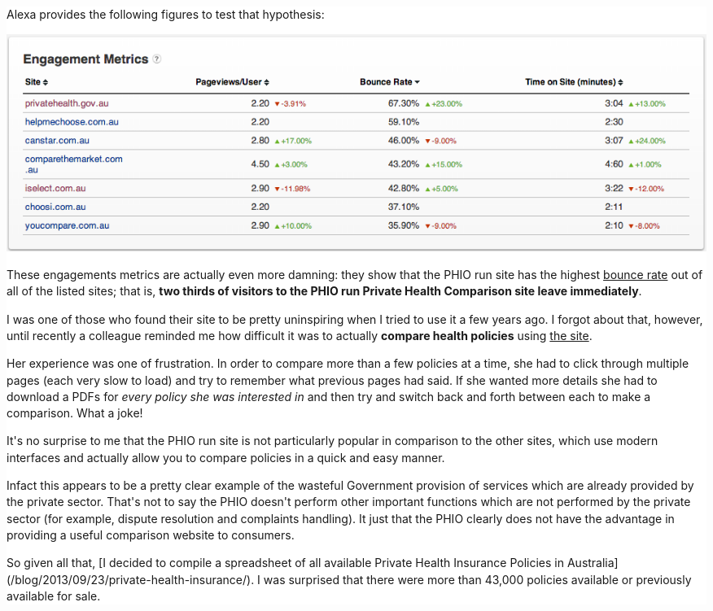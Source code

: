 Alexa provides the following figures to test that hypothesis:

<img src="/assets/img/health-opacity/health-engagement-metrics.png">

These engagements metrics are actually even more damning: they show that the PHIO run site has the highest
[bounce rate](http://en.wikipedia.org/wiki/Bounce_rate) out of all of the listed sites; that is, **two thirds of visitors
to the PHIO run Private Health Comparison site leave immediately**.

I was one of those who found their site to be pretty uninspiring when I tried to use it a few years ago. I forgot about that,
however, until recently a colleague reminded me how difficult it was to actually **compare health policies** using
[the site](http://www.privatehealth.gov.au).

Her experience was one of frustration. In order to compare more than a few policies at a time, she had to click through
multiple pages (each very slow to load) and try to remember what previous pages had said. If she wanted
more details she had to download a PDFs for *every policy she was interested in* and then try and switch back and
forth between each to make a comparison. What a joke!

It's no surprise to me that the PHIO run site is not particularly popular in comparison to the other sites, which use
modern interfaces and actually allow you to compare policies in a quick and easy manner.

Infact this appears to be a pretty clear example of the wasteful Government provision of services which are already provided by
the private sector. That's not to say the PHIO doesn't perform other important functions which are not performed by the
private sector (for example, dispute resolution and complaints handling). It just that the PHIO clearly does not have the
advantage in providing a useful comparison website to consumers.

So given all that, [I decided to compile a spreadsheet of all available Private Health Insurance Policies in Australia]
(/blog/2013/09/23/private-health-insurance/). I was surprised that there were more than 43,000 policies available or
previously available for sale.
